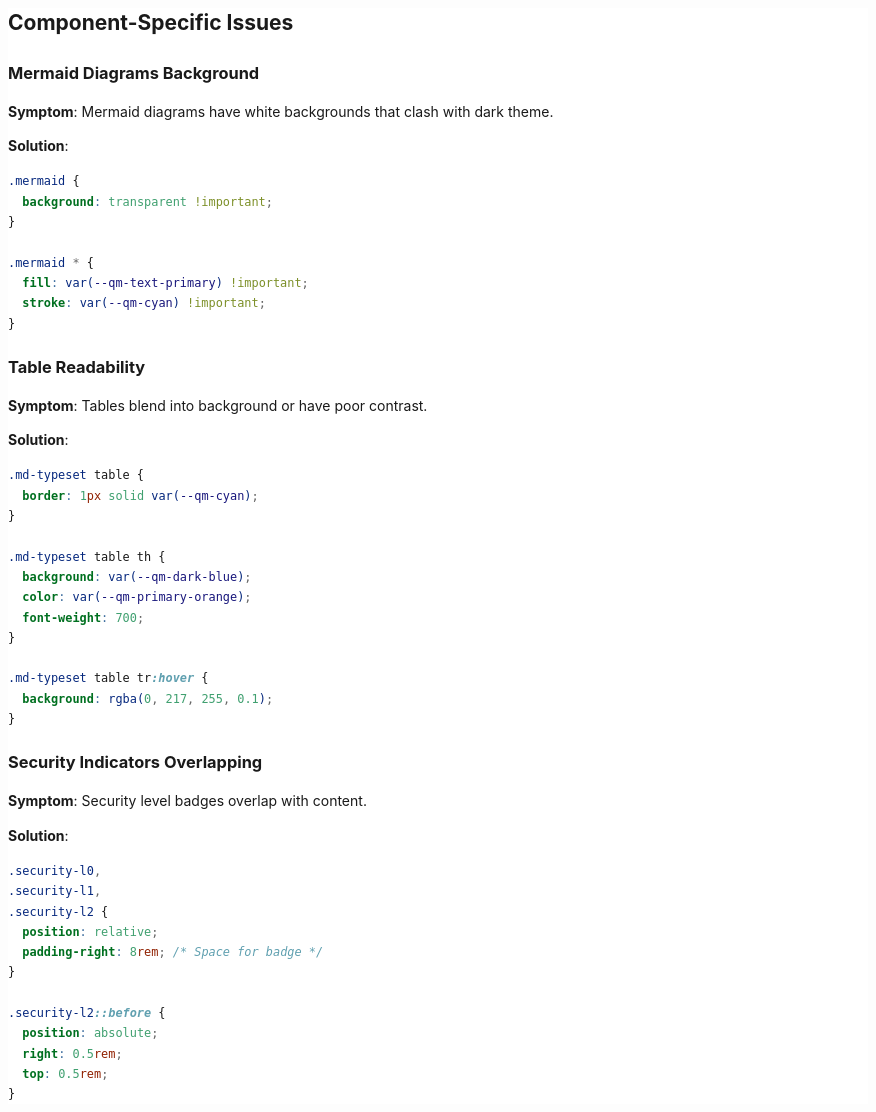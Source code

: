 ## Component-Specific Issues

### Mermaid Diagrams Background

**Symptom**: Mermaid diagrams have white backgrounds that clash with dark theme.

**Solution**:
```css
.mermaid {
  background: transparent !important;
}

.mermaid * {
  fill: var(--qm-text-primary) !important;
  stroke: var(--qm-cyan) !important;
}
```

### Table Readability

**Symptom**: Tables blend into background or have poor contrast.

**Solution**:
```css
.md-typeset table {
  border: 1px solid var(--qm-cyan);
}

.md-typeset table th {
  background: var(--qm-dark-blue);
  color: var(--qm-primary-orange);
  font-weight: 700;
}

.md-typeset table tr:hover {
  background: rgba(0, 217, 255, 0.1);
}
```

### Security Indicators Overlapping

**Symptom**: Security level badges overlap with content.

**Solution**:
```css
.security-l0,
.security-l1,
.security-l2 {
  position: relative;
  padding-right: 8rem; /* Space for badge */
}

.security-l2::before {
  position: absolute;
  right: 0.5rem;
  top: 0.5rem;
}
```
